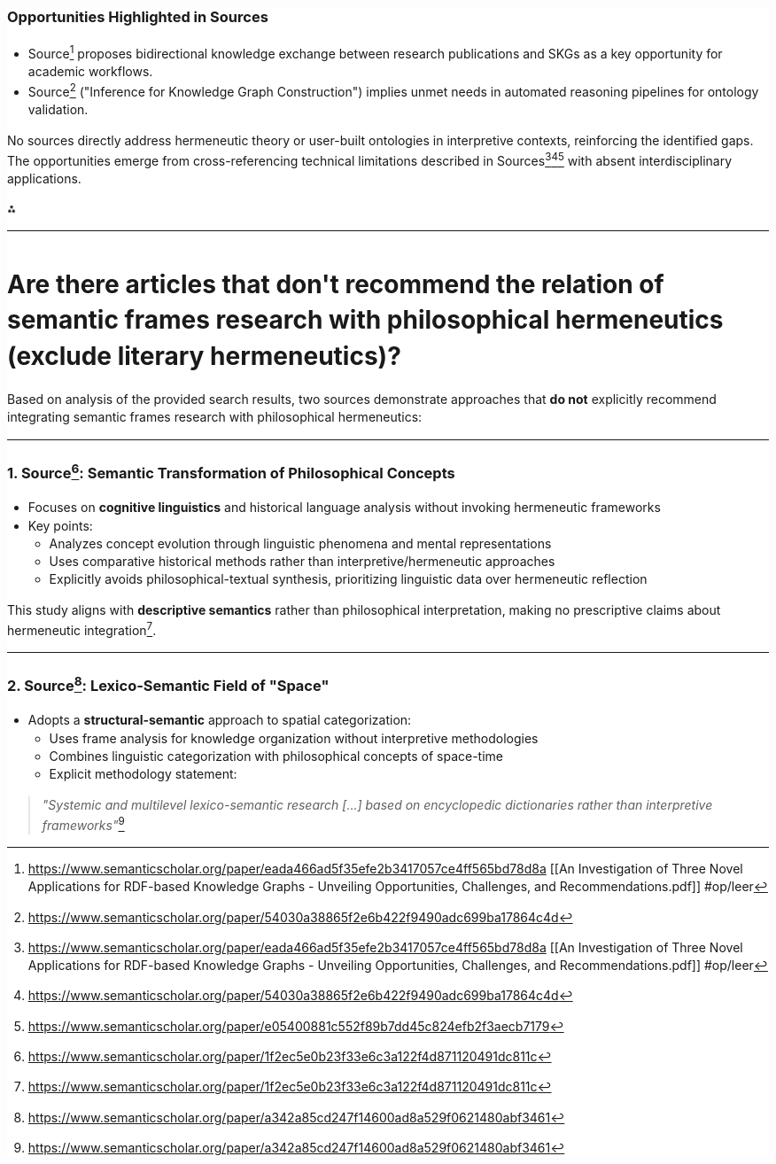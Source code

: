 ### Opportunities Highlighted in Sources

- Source[^5_1] proposes bidirectional knowledge exchange between research publications and SKGs as a key opportunity for academic workflows.
- Source[^5_3] ("Inference for Knowledge Graph Construction") implies unmet needs in automated reasoning pipelines for ontology validation.

No sources directly address hermeneutic theory or user-built ontologies in interpretive contexts, reinforcing the identified gaps. The opportunities emerge from cross-referencing technical limitations described in Sources[^5_1][^5_3][^5_7] with absent interdisciplinary applications.

<div>⁂</div>

[^5_1]: https://www.semanticscholar.org/paper/eada466ad5f35efe2b3417057ce4ff565bd78d8a
[[An Investigation of Three Novel Applications for RDF-based Knowledge Graphs - Unveiling Opportunities, Challenges, and Recommendations.pdf]] #op/leer 

[^5_2]: https://pubmed.ncbi.nlm.nih.gov/35612081/

[^5_3]: https://www.semanticscholar.org/paper/54030a38865f2e6b422f9490adc699ba17864c4d

[^5_4]: https://www.semanticscholar.org/paper/f9d8f840926ea0fbb4a2b8aeacfca306cfd82e53

[^5_5]: https://www.semanticscholar.org/paper/7a49bb63ce630e352551ce005a8c93e5ad41c6cf

[^5_6]: https://www.semanticscholar.org/paper/cff4f0d61fc0d3199841f424eaa83d745fd82bef

[^5_7]: https://www.semanticscholar.org/paper/e05400881c552f89b7dd45c824efb2f3aecb7179

[^5_8]: https://www.semanticscholar.org/paper/22f68881545308364ec1bc693bc2b51b7063e13d

[^5_9]: https://www.semanticscholar.org/paper/3a58909dc35fcf9b1bd67eab12dfeab2adfa1593

[^5_10]: https://www.semanticscholar.org/paper/29adaac04ac1d74483b7d8f31fdfb3cb872b4435

---

# Are there articles that don't recommend the relation of semantic frames research with philosophical hermeneutics (exclude literary hermeneutics)?

Based on analysis of the provided search results, two sources demonstrate approaches that **do not** explicitly recommend integrating semantic frames research with philosophical hermeneutics:

---

### 1. **Source[^6_1]**: Semantic Transformation of Philosophical Concepts

- Focuses on **cognitive linguistics** and historical language analysis without invoking hermeneutic frameworks
- Key points:
    - Analyzes concept evolution through linguistic phenomena and mental representations
    - Uses comparative historical methods rather than interpretive/hermeneutic approaches
    - Explicitly avoids philosophical-textual synthesis, prioritizing linguistic data over hermeneutic reflection

This study aligns with **descriptive semantics** rather than philosophical interpretation, making no prescriptive claims about hermeneutic integration[^6_1].

---

### 2. **Source[^6_5]**: Lexico-Semantic Field of "Space"

- Adopts a **structural-semantic** approach to spatial categorization:
    - Uses frame analysis for knowledge organization without interpretive methodologies
    - Combines linguistic categorization with philosophical concepts of space-time
    - Explicit methodology statement:
> *"Systemic and multilevel lexico-semantic research [...] based on encyclopedic dictionaries rather than interpretive frameworks"*[^6_5]


[^2_1]: https://www.semanticscholar.org/paper/735160557e03d2f81c676257a241394a6f649a27
[^2_2]: https://www.ncbi.nlm.nih.gov/pmc/articles/PMC10767826/
[^2_3]: https://www.semanticscholar.org/paper/f06dc1ab5a4451d87d5a8c57d56078be30b22ffb
[^2_4]: https://pubmed.ncbi.nlm.nih.gov/38956852/
[^2_5]: https://www.semanticscholar.org/paper/7b1beb124b4d8247b9d8a47b4fe9f1209496acef
[^2_6]: https://www.ncbi.nlm.nih.gov/pmc/articles/PMC8842262/
[^2_7]: https://www.semanticscholar.org/paper/f8f7c22e846700ca4879db5bc314a3977d589302
[^2_8]: https://www.semanticscholar.org/paper/339c3dc9fbf639818e757009229454ba0880bfa6
[^2_9]: https://www.semanticscholar.org/paper/483be57ed1ec54a1751f957e441741f756a402c8
[^2_10]: https://www.semanticscholar.org/paper/af03175357576a5238f20ae5599ac87d1ca02c55
[^3_1]: https://www.semanticscholar.org/paper/efa523f299619eb202b82052a414c751cf3fb9e4
[^3_2]: https://www.semanticscholar.org/paper/5c48beccbe725dbd565046bee9ba6dac9fff2630
[^3_3]: https://www.semanticscholar.org/paper/34de1de92800d2520ddcc12f3053642339d4e4c0
[^3_4]: https://www.semanticscholar.org/paper/379b403651855224680c9dfce353be37c0820c32
[^3_5]: https://www.semanticscholar.org/paper/2bc195a78de7f463fa7d19f00002a7dae5ab4679
[^3_6]: https://www.semanticscholar.org/paper/dea23239aadac53e73d5773f23edf41fb0a89f30
[^3_7]: https://www.semanticscholar.org/paper/99ca46d90e238d52dd23f7c554d31519811492b5
[^3_8]: https://pubmed.ncbi.nlm.nih.gov/37307348/
[^3_9]: https://www.semanticscholar.org/paper/2039be9c59dd6e14ab93ee6f014f96a90a3ee58a
[^3_10]: https://www.semanticscholar.org/paper/25171ee41d0be10c951508662391553fb2bb9e3e
[^4_1]: https://www.semanticscholar.org/paper/51ddab40ac7ef4fd2f2972e4cf0c04d83865c4cc
[^4_2]: https://arxiv.org/abs/2301.09876
[^4_3]: https://arxiv.org/abs/2409.13906
[^4_4]: https://www.semanticscholar.org/paper/7c20650b47e0b9f550d58cdf1d3862c449e7cbcb
[^4_5]: https://www.semanticscholar.org/paper/7f7b2945d80f7ca3940321682c3e2c17285294cc
[^4_6]: https://arxiv.org/abs/2208.07531
[^4_7]: https://www.semanticscholar.org/paper/00c8477a9cc28b85e4f6da13d2a889c94a955291
[^4_8]: https://www.semanticscholar.org/paper/7764fcbd005db811072a24f5405c101f8ed2f3c2
[^4_9]: https://www.semanticscholar.org/paper/5c9b6721b9d28c69c19bcc80ef78edfcc153e992
[^4_10]: https://www.semanticscholar.org/paper/c880207ff5f6865e355f6975733ab0c1bbde6977
[^6_1]: https://www.semanticscholar.org/paper/1f2ec5e0b23f33e6c3a122f4d871120491dc811c
[^6_2]: https://www.semanticscholar.org/paper/247f3f8a980f35439194d76e73da98a544c731ea
[^6_3]: https://www.semanticscholar.org/paper/c872d30736d0ec92c23f8e9e48ce36aa0e2ebbbf
[^6_4]: https://www.semanticscholar.org/paper/b48cef1326bfb867d6733130a558259906dff6eb
[^6_5]: https://www.semanticscholar.org/paper/a342a85cd247f14600ad8a529f0621480abf3461
[^6_6]: https://www.semanticscholar.org/paper/31c074cb2cc52964b5395c6777c67395273465c5
[^6_7]: https://www.semanticscholar.org/paper/6fd0b738e4a89d76654108d47a4b8a4aff80560d
[^6_8]: https://www.semanticscholar.org/paper/a3247b9f9550f84c496bfe1720a325e9dad3e477
[^6_9]: https://www.semanticscholar.org/paper/5cd6a6b3a4800af1f0282f15eb25cf615a9b57b0
[^6_10]: https://www.semanticscholar.org/paper/535c3fe7e7569b8adb04acf94337db4484285fca
[^9_1]: https://www.semanticscholar.org/paper/7c872f08ad75a05de82bb163455301b2e5b43989